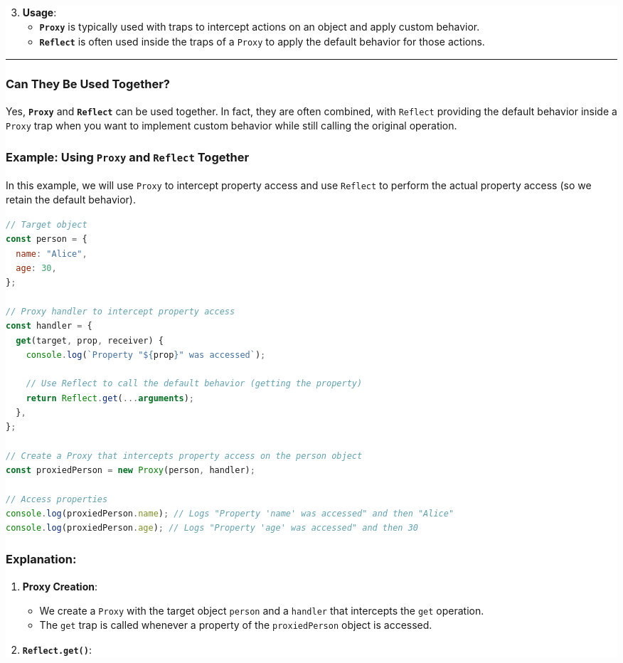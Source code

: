 3. **Usage**:
   - **`Proxy`** is typically used with traps to intercept actions on an object and apply custom behavior.
   - **`Reflect`** is often used inside the traps of a `Proxy` to apply the default behavior for those actions.

---

### **Can They Be Used Together?**

Yes, **`Proxy`** and **`Reflect`** can be used together. In fact, they are often combined, with `Reflect` providing the default behavior inside a `Proxy` trap when you want to implement custom behavior while still calling the original operation.

### **Example: Using `Proxy` and `Reflect` Together**

In this example, we will use `Proxy` to intercept property access and use `Reflect` to perform the actual property access (so we retain the default behavior).

```javascript
// Target object
const person = {
  name: "Alice",
  age: 30,
};

// Proxy handler to intercept property access
const handler = {
  get(target, prop, receiver) {
    console.log(`Property "${prop}" was accessed`);

    // Use Reflect to call the default behavior (getting the property)
    return Reflect.get(...arguments);
  },
};

// Create a Proxy that intercepts property access on the person object
const proxiedPerson = new Proxy(person, handler);

// Access properties
console.log(proxiedPerson.name); // Logs "Property 'name' was accessed" and then "Alice"
console.log(proxiedPerson.age); // Logs "Property 'age' was accessed" and then 30
```

### **Explanation**:

1. **Proxy Creation**:

   - We create a `Proxy` with the target object `person` and a `handler` that intercepts the `get` operation.
   - The `get` trap is called whenever a property of the `proxiedPerson` object is accessed.

2. **`Reflect.get()`**:
